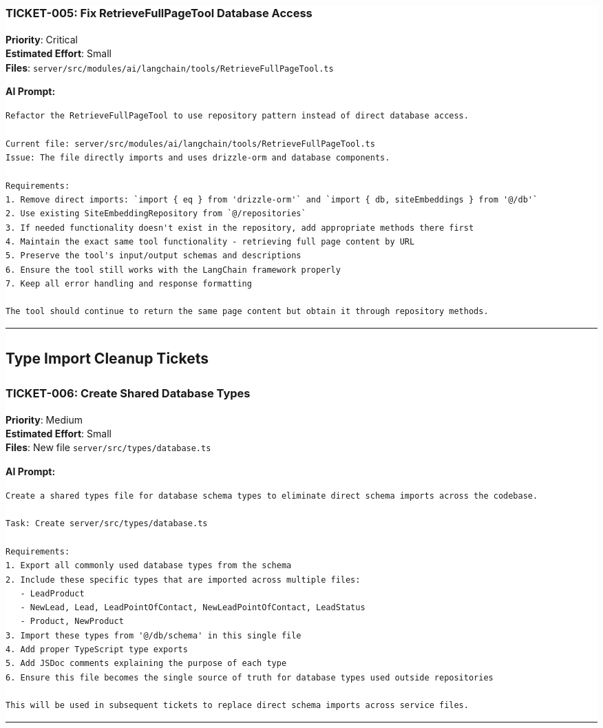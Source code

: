 
### TICKET-005: Fix RetrieveFullPageTool Database Access
**Priority**: Critical  
**Estimated Effort**: Small  
**Files**: `server/src/modules/ai/langchain/tools/RetrieveFullPageTool.ts`

**AI Prompt:**
```
Refactor the RetrieveFullPageTool to use repository pattern instead of direct database access.

Current file: server/src/modules/ai/langchain/tools/RetrieveFullPageTool.ts
Issue: The file directly imports and uses drizzle-orm and database components.

Requirements:
1. Remove direct imports: `import { eq } from 'drizzle-orm'` and `import { db, siteEmbeddings } from '@/db'`
2. Use existing SiteEmbeddingRepository from `@/repositories`
3. If needed functionality doesn't exist in the repository, add appropriate methods there first
4. Maintain the exact same tool functionality - retrieving full page content by URL
5. Preserve the tool's input/output schemas and descriptions
6. Ensure the tool still works with the LangChain framework properly
7. Keep all error handling and response formatting

The tool should continue to return the same page content but obtain it through repository methods.
```

---

## Type Import Cleanup Tickets

### TICKET-006: Create Shared Database Types
**Priority**: Medium  
**Estimated Effort**: Small  
**Files**: New file `server/src/types/database.ts`

**AI Prompt:**
```
Create a shared types file for database schema types to eliminate direct schema imports across the codebase.

Task: Create server/src/types/database.ts

Requirements:
1. Export all commonly used database types from the schema
2. Include these specific types that are imported across multiple files:
   - LeadProduct
   - NewLead, Lead, LeadPointOfContact, NewLeadPointOfContact, LeadStatus
   - Product, NewProduct
3. Import these types from '@/db/schema' in this single file
4. Add proper TypeScript type exports
5. Add JSDoc comments explaining the purpose of each type
6. Ensure this file becomes the single source of truth for database types used outside repositories

This will be used in subsequent tickets to replace direct schema imports across service files.
```

---
